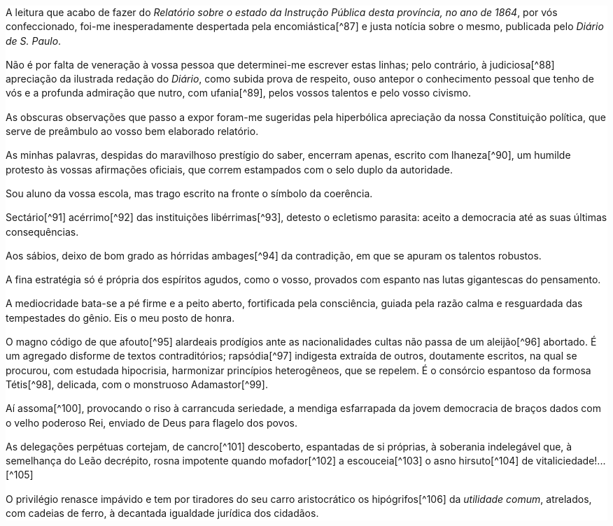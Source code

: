 A leitura que acabo de fazer do *Relatório sobre o estado da Instrução
Pública desta província, no ano de 1864*, por vós confeccionado, foi-me
inesperadamente despertada pela encomiástica[^87] e justa notícia sobre
o mesmo, publicada pelo *Diário de S. Paulo*.

Não é por falta de veneração à vossa pessoa que determinei-me escrever
estas linhas; pelo contrário, à judiciosa[^88] apreciação da ilustrada
redação do *Diário*, como subida prova de respeito, ouso antepor o
conhecimento pessoal que tenho de vós e a profunda admiração que nutro,
com ufania[^89], pelos vossos talentos e pelo vosso civismo.

As obscuras observações que passo a expor foram-me sugeridas pela
hiperbólica apreciação da nossa Constituição política, que serve de
preâmbulo ao vosso bem elaborado relatório.

As minhas palavras, despidas do maravilhoso prestígio do saber, encerram
apenas, escrito com lhaneza[^90], um humilde protesto às vossas
afirmações oficiais, que correm estampados com o selo duplo da
autoridade.

Sou aluno da vossa escola, mas trago escrito na fronte o símbolo da
coerência.

Sectário[^91] acérrimo[^92] das instituições libérrimas[^93], detesto o
ecletismo parasita: aceito a democracia até as suas últimas
consequências.

Aos sábios, deixo de bom grado as hórridas ambages[^94] da contradição,
em que se apuram os talentos robustos.

A fina estratégia só é própria dos espíritos agudos, como o vosso,
provados com espanto nas lutas gigantescas do pensamento.

A mediocridade bata-se a pé firme e a peito aberto, fortificada pela
consciência, guiada pela razão calma e resguardada das tempestades do
gênio. Eis o meu posto de honra.

O magno código de que afouto[^95] alardeais prodígios ante as
nacionalidades cultas não passa de um aleijão[^96] abortado. É um
agregado disforme de textos contraditórios; rapsódia[^97] indigesta
extraída de outros, doutamente escritos, na qual se procurou, com
estudada hipocrisia, harmonizar princípios heterogêneos, que se repelem.
É o consórcio espantoso da formosa Tétis[^98], delicada, com o
monstruoso Adamastor[^99].

Aí assoma[^100], provocando o riso à carrancuda seriedade, a mendiga
esfarrapada da jovem democracia de braços dados com o velho poderoso
Rei, enviado de Deus para flagelo dos povos.

As delegações perpétuas cortejam, de cancro[^101] descoberto, espantadas
de si próprias, à soberania indelegável que, à semelhança do Leão
decrépito, rosna impotente quando mofador[^102] a escouceia[^103] o asno
hirsuto[^104] de vitaliciedade!\...[^105]

O privilégio renasce impávido e tem por tiradores do seu carro
aristocrático os hipógrifos[^106] da *utilidade comum*, atrelados, com
cadeias de ferro, à decantada igualdade jurídica dos cidadãos.
